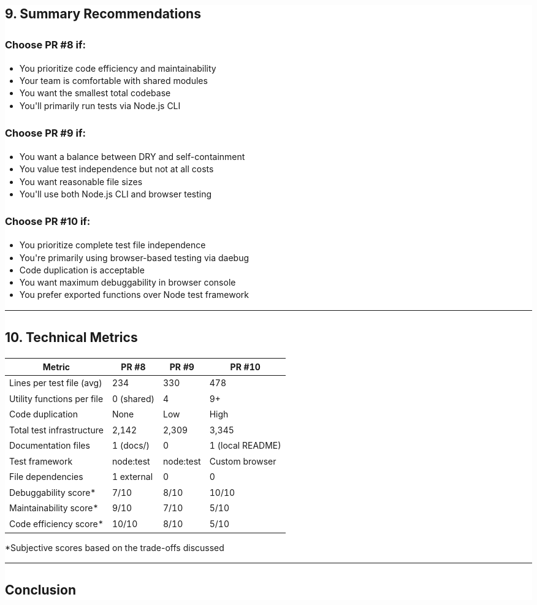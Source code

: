
## 9. Summary Recommendations

### Choose PR #8 if:
- You prioritize code efficiency and maintainability
- Your team is comfortable with shared modules
- You want the smallest total codebase
- You'll primarily run tests via Node.js CLI

### Choose PR #9 if:
- You want a balance between DRY and self-containment
- You value test independence but not at all costs
- You want reasonable file sizes
- You'll use both Node.js CLI and browser testing

### Choose PR #10 if:
- You prioritize complete test file independence
- You're primarily using browser-based testing via daebug
- Code duplication is acceptable
- You want maximum debuggability in browser console
- You prefer exported functions over Node test framework

---

## 10. Technical Metrics

| Metric | PR #8 | PR #9 | PR #10 |
|--------|-------|-------|--------|
| Lines per test file (avg) | 234 | 330 | 478 |
| Utility functions per file | 0 (shared) | 4 | 9+ |
| Code duplication | None | Low | High |
| Total test infrastructure | 2,142 | 2,309 | 3,345 |
| Documentation files | 1 (docs/) | 0 | 1 (local README) |
| Test framework | node:test | node:test | Custom browser |
| File dependencies | 1 external | 0 | 0 |
| Debuggability score* | 7/10 | 8/10 | 10/10 |
| Maintainability score* | 9/10 | 7/10 | 5/10 |
| Code efficiency score* | 10/10 | 8/10 | 5/10 |

*Subjective scores based on the trade-offs discussed

---

## Conclusion
